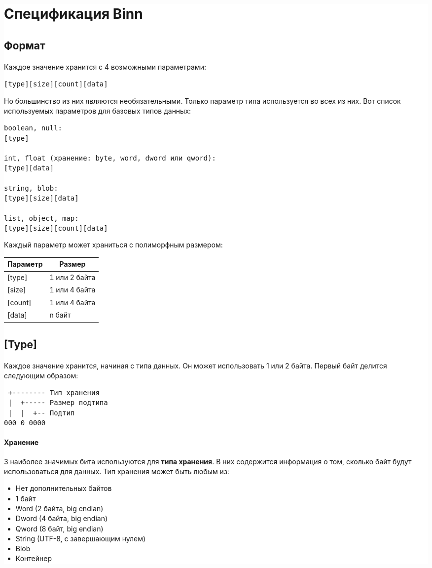 Спецификация Binn
==============

Формат
--------
Каждое значение хранится с 4 возможными параметрами:

<pre>
[type][size][count][data]
</pre>

Но большинство из них являются необязательными. Только параметр типа используется во всех из них. Вот список используемых параметров для базовых типов данных:
<pre>
boolean, null:
[type]

int, float (хранение: byte, word, dword или qword):
[type][data]

string, blob:
[type][size][data]

list, object, map:
[type][size][count][data]
</pre>

Каждый параметр может храниться с полиморфным размером:

Параметр | Размер
------- | ----
[type]  | 1 или 2 байта
[size]  | 1 или 4 байта
[count] | 1 или 4 байта
[data]  | n байт


[Type]
-----
Каждое значение хранится, начиная с типа данных. Он может использовать 1 или 2 байта. Первый байт делится следующим образом:

<pre>
 +-------- Тип хранения
 |  +----- Размер подтипа
 |  |  +-- Подтип
000 0 0000
</pre>
#### Хранение

3 наиболее значимых бита используются для **типа хранения**. В них содержится информация о том, сколько байт будут использоваться для данных. Тип хранения может быть любым из:

* Нет дополнительных байтов
* 1 байт
* Word (2 байта, big endian)
* Dword (4 байта, big endian)
* Qword (8 байт, big endian)
* String (UTF-8, с завершающим нулем)
* Blob
* Контейнер

